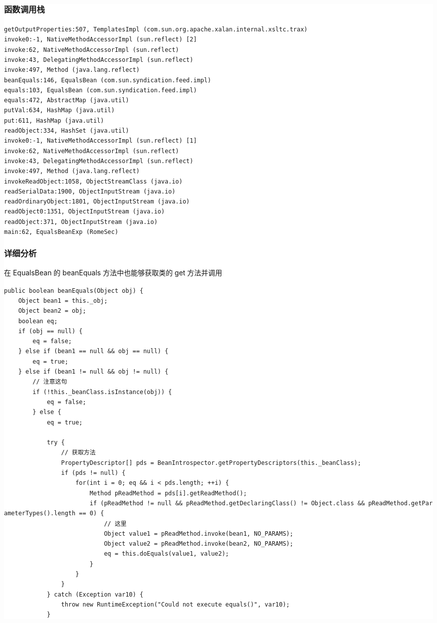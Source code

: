 ### 函数调用栈

```plain
getOutputProperties:507, TemplatesImpl (com.sun.org.apache.xalan.internal.xsltc.trax)
invoke0:-1, NativeMethodAccessorImpl (sun.reflect) [2]
invoke:62, NativeMethodAccessorImpl (sun.reflect)
invoke:43, DelegatingMethodAccessorImpl (sun.reflect)
invoke:497, Method (java.lang.reflect)
beanEquals:146, EqualsBean (com.sun.syndication.feed.impl)
equals:103, EqualsBean (com.sun.syndication.feed.impl)
equals:472, AbstractMap (java.util)
putVal:634, HashMap (java.util)
put:611, HashMap (java.util)
readObject:334, HashSet (java.util)
invoke0:-1, NativeMethodAccessorImpl (sun.reflect) [1]
invoke:62, NativeMethodAccessorImpl (sun.reflect)
invoke:43, DelegatingMethodAccessorImpl (sun.reflect)
invoke:497, Method (java.lang.reflect)
invokeReadObject:1058, ObjectStreamClass (java.io)
readSerialData:1900, ObjectInputStream (java.io)
readOrdinaryObject:1801, ObjectInputStream (java.io)
readObject0:1351, ObjectInputStream (java.io)
readObject:371, ObjectInputStream (java.io)
main:62, EqualsBeanExp (RomeSec)
```

### 详细分析

在 EqualsBean 的 beanEquals 方法中也能够获取类的 get 方法并调用

```plain
public boolean beanEquals(Object obj) {
    Object bean1 = this._obj;
    Object bean2 = obj;
    boolean eq;
    if (obj == null) {
        eq = false;
    } else if (bean1 == null && obj == null) {
        eq = true;
    } else if (bean1 != null && obj != null) {
        // 注意这句
        if (!this._beanClass.isInstance(obj)) {
            eq = false;
        } else {
            eq = true;

            try {
                // 获取方法
                PropertyDescriptor[] pds = BeanIntrospector.getPropertyDescriptors(this._beanClass);
                if (pds != null) {
                    for(int i = 0; eq && i < pds.length; ++i) {
                        Method pReadMethod = pds[i].getReadMethod();
                        if (pReadMethod != null && pReadMethod.getDeclaringClass() != Object.class && pReadMethod.getParameterTypes().length == 0) {
                            // 这里
                            Object value1 = pReadMethod.invoke(bean1, NO_PARAMS);
                            Object value2 = pReadMethod.invoke(bean2, NO_PARAMS);
                            eq = this.doEquals(value1, value2);
                        }
                    }
                }
            } catch (Exception var10) {
                throw new RuntimeException("Could not execute equals()", var10);
            }
```